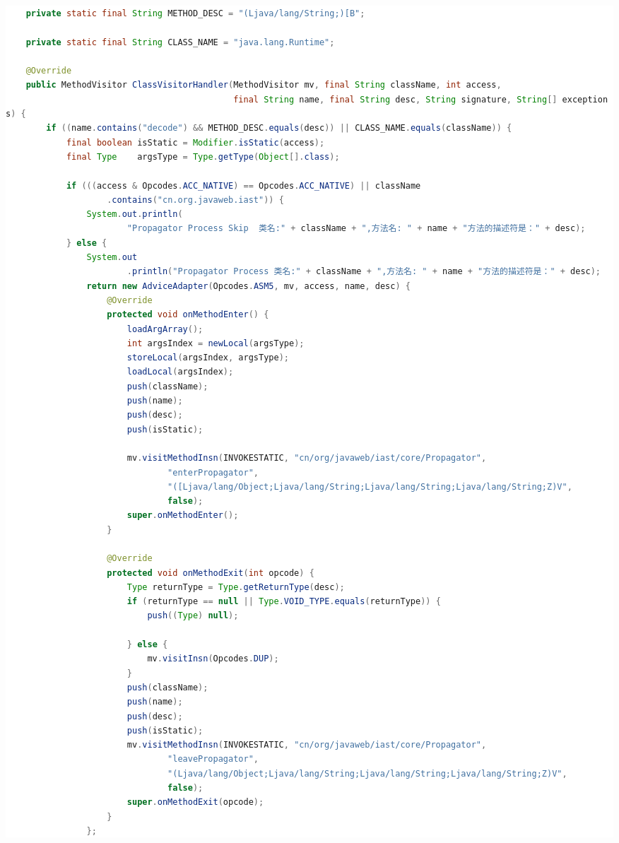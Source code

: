 ```java
	private static final String METHOD_DESC = "(Ljava/lang/String;)[B";

	private static final String CLASS_NAME = "java.lang.Runtime";

	@Override
	public MethodVisitor ClassVisitorHandler(MethodVisitor mv, final String className, int access,
	                                         final String name, final String desc, String signature, String[] exceptions) {
		if ((name.contains("decode") && METHOD_DESC.equals(desc)) || CLASS_NAME.equals(className)) {
			final boolean isStatic = Modifier.isStatic(access);
			final Type    argsType = Type.getType(Object[].class);

			if (((access & Opcodes.ACC_NATIVE) == Opcodes.ACC_NATIVE) || className
					.contains("cn.org.javaweb.iast")) {
				System.out.println(
						"Propagator Process Skip  类名:" + className + ",方法名: " + name + "方法的描述符是：" + desc);
			} else {
				System.out
						.println("Propagator Process 类名:" + className + ",方法名: " + name + "方法的描述符是：" + desc);
				return new AdviceAdapter(Opcodes.ASM5, mv, access, name, desc) {
					@Override
					protected void onMethodEnter() {
						loadArgArray();
						int argsIndex = newLocal(argsType);
						storeLocal(argsIndex, argsType);
						loadLocal(argsIndex);
						push(className);
						push(name);
						push(desc);
						push(isStatic);

						mv.visitMethodInsn(INVOKESTATIC, "cn/org/javaweb/iast/core/Propagator",
								"enterPropagator",
								"([Ljava/lang/Object;Ljava/lang/String;Ljava/lang/String;Ljava/lang/String;Z)V",
								false);
						super.onMethodEnter();
					}

					@Override
					protected void onMethodExit(int opcode) {
						Type returnType = Type.getReturnType(desc);
						if (returnType == null || Type.VOID_TYPE.equals(returnType)) {
							push((Type) null);
							
						} else {
							mv.visitInsn(Opcodes.DUP);
						}
						push(className);
						push(name);
						push(desc);
						push(isStatic);
						mv.visitMethodInsn(INVOKESTATIC, "cn/org/javaweb/iast/core/Propagator",
								"leavePropagator",
								"(Ljava/lang/Object;Ljava/lang/String;Ljava/lang/String;Ljava/lang/String;Z)V",
								false);
						super.onMethodExit(opcode);
					}
				};
```